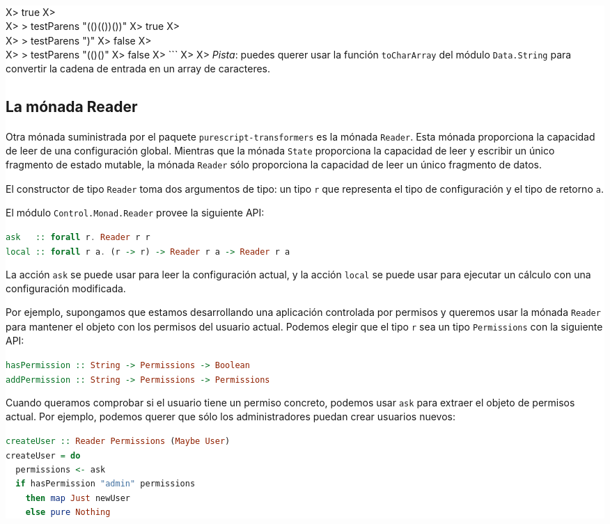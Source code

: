 X>     true
X>     
X>     > testParens "(()(())())"
X>     true
X>     
X>     > testParens ")"
X>     false
X>     
X>     > testParens "(()()"
X>     false
X>     ```
X>
X>     _Pista_: puedes querer usar la función `toCharArray` del módulo `Data.String` para convertir la cadena de entrada en un array de caracteres.

## La mónada Reader

Otra mónada suministrada por el paquete `purescript-transformers` es la mónada `Reader`. Esta mónada proporciona la capacidad de leer de una configuración global. Mientras que la mónada `State` proporciona la capacidad de leer y escribir un único fragmento de estado mutable, la mónada `Reader` sólo proporciona la capacidad de leer un único fragmento de datos.

El constructor de tipo `Reader` toma dos argumentos de tipo: un tipo `r` que representa el tipo de configuración y el tipo de retorno `a`.

El módulo `Control.Monad.Reader` provee la siguiente API:

```haskell
ask   :: forall r. Reader r r
local :: forall r a. (r -> r) -> Reader r a -> Reader r a
```

La acción `ask` se puede usar para leer la configuración actual, y la acción `local` se puede usar para ejecutar un cálculo con una configuración modificada.

Por ejemplo, supongamos que estamos desarrollando una aplicación controlada por permisos y queremos usar la mónada `Reader` para mantener el objeto con los permisos del usuario actual. Podemos elegir que el tipo `r` sea un tipo `Permissions` con la siguiente API:

```haskell
hasPermission :: String -> Permissions -> Boolean
addPermission :: String -> Permissions -> Permissions
```

Cuando queramos comprobar si el usuario tiene un permiso concreto, podemos usar `ask` para extraer el objeto de permisos actual. Por ejemplo, podemos querer que sólo los administradores puedan crear usuarios nuevos:

```haskell
createUser :: Reader Permissions (Maybe User)
createUser = do
  permissions <- ask
  if hasPermission "admin" permissions
    then map Just newUser
    else pure Nothing
```
